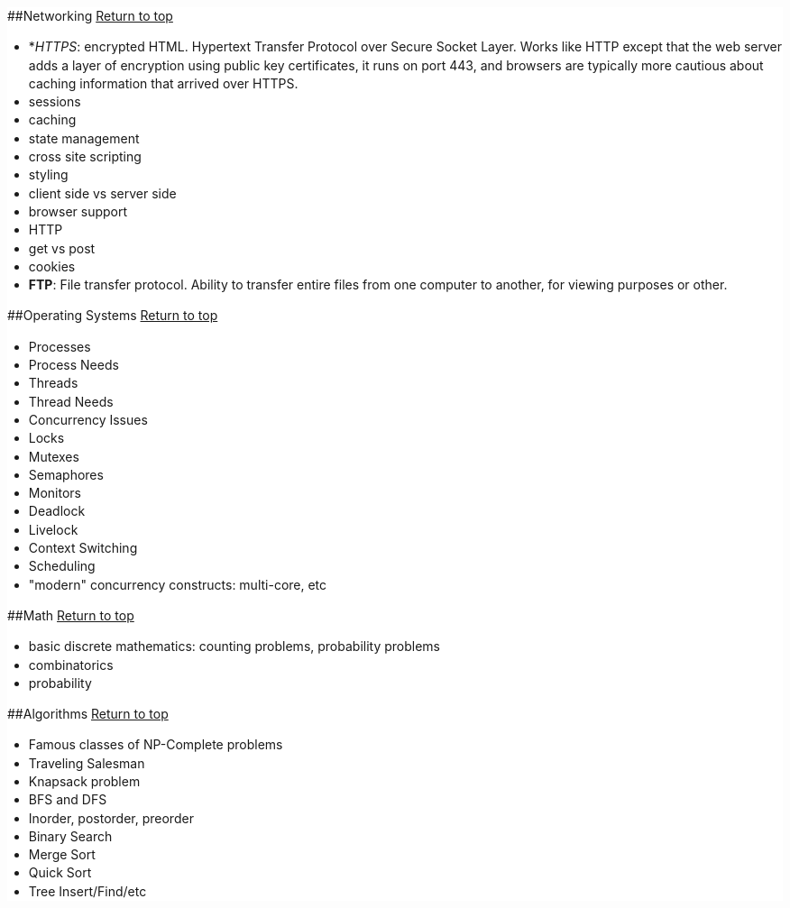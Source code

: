 <a name="networking"></a>
##Networking 
[Return to top](#return)

* **HTTPS*: encrypted HTML. Hypertext Transfer Protocol over Secure Socket Layer. Works like HTTP except that the web server adds a layer of encryption using public key certificates, it runs on port 443, and browsers are typically more cautious about caching information that arrived over HTTPS.
* sessions
* caching
* state management
* cross site scripting 
* styling
* client side vs server side
* browser support
* HTTP
* get vs post
* cookies
* **FTP**: File transfer protocol. Ability to transfer entire files from one computer to another, for viewing purposes or other. 

<a name="operating systems"></a>
##Operating Systems
[Return to top](#return)

* Processes
* Process Needs
* Threads
* Thread Needs
* Concurrency Issues
* Locks
* Mutexes
* Semaphores
* Monitors
* Deadlock
* Livelock
* Context Switching
* Scheduling
* "modern" concurrency constructs: multi-core, etc

<a name="math"></a>
##Math 
[Return to top](#return)

* basic discrete mathematics: counting problems, probability problems
* combinatorics
* probability 

<a name="algorithms"></a>
##Algorithms
[Return to top](#return)

* Famous classes of NP-Complete problems
* Traveling Salesman
* Knapsack problem
* BFS and DFS
* Inorder, postorder, preorder
* Binary Search
* Merge Sort
* Quick Sort
* Tree Insert/Find/etc
